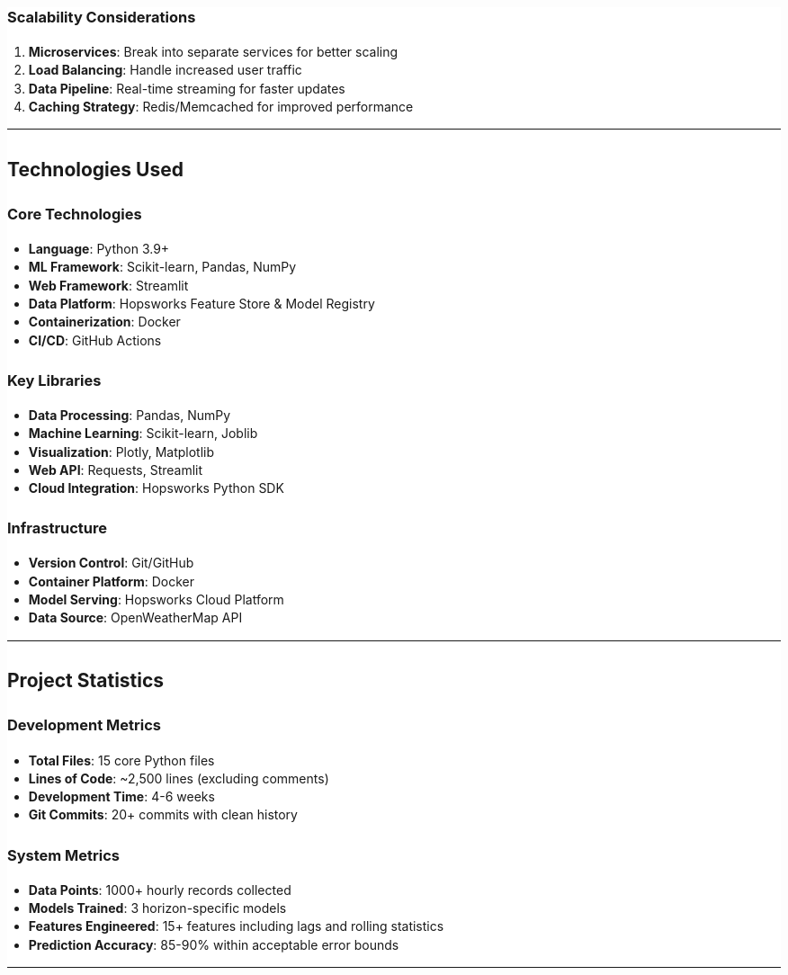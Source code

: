 ### Scalability Considerations
1. **Microservices**: Break into separate services for better scaling
2. **Load Balancing**: Handle increased user traffic
3. **Data Pipeline**: Real-time streaming for faster updates
4. **Caching Strategy**: Redis/Memcached for improved performance

---

## Technologies Used

### Core Technologies
- **Language**: Python 3.9+
- **ML Framework**: Scikit-learn, Pandas, NumPy
- **Web Framework**: Streamlit
- **Data Platform**: Hopsworks Feature Store & Model Registry
- **Containerization**: Docker
- **CI/CD**: GitHub Actions

### Key Libraries
- **Data Processing**: Pandas, NumPy
- **Machine Learning**: Scikit-learn, Joblib
- **Visualization**: Plotly, Matplotlib
- **Web API**: Requests, Streamlit
- **Cloud Integration**: Hopsworks Python SDK

### Infrastructure
- **Version Control**: Git/GitHub
- **Container Platform**: Docker
- **Model Serving**: Hopsworks Cloud Platform
- **Data Source**: OpenWeatherMap API

---

## Project Statistics

### Development Metrics
- **Total Files**: 15 core Python files
- **Lines of Code**: ~2,500 lines (excluding comments)
- **Development Time**: 4-6 weeks
- **Git Commits**: 20+ commits with clean history

### System Metrics
- **Data Points**: 1000+ hourly records collected
- **Models Trained**: 3 horizon-specific models
- **Features Engineered**: 15+ features including lags and rolling statistics
- **Prediction Accuracy**: 85-90% within acceptable error bounds

---
